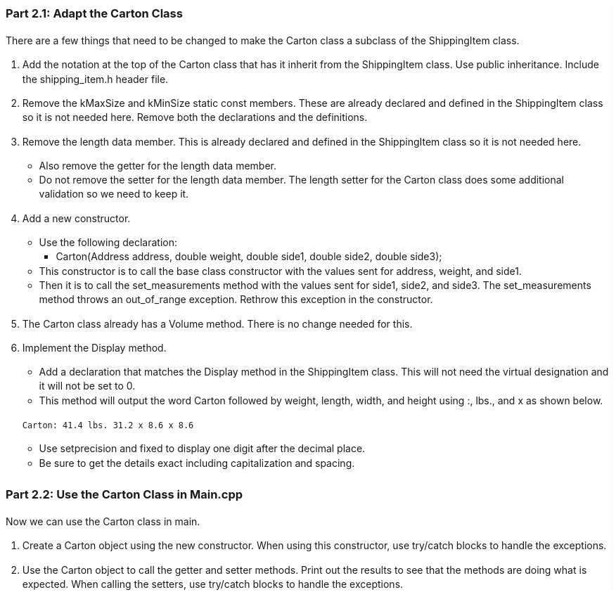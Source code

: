 ### Part 2.1: Adapt the Carton Class

There are a few things 
that need to be changed to make the Carton class a subclass of 
the ShippingItem class.

1. Add the notation at the top of the Carton class that has it inherit from 
the ShippingItem class. Use public inheritance. Include the shipping_item.h 
header file. 

2. Remove the kMaxSize and kMinSize static const members. These are 
already declared and defined in the ShippingItem class 
so it is not needed here. Remove both the declarations
and the definitions. 
4. Remove the length data member. This is already declared and defined in the 
ShippingItem class so it is not needed here.
    - Also remove the getter for the length data member.
    - Do not remove the setter for the length data 
    member. The length setter for the Carton class does 
    some additional validation so we need to keep it.
5. Add a new constructor. 
    - Use the following declaration:
      - Carton(Address address, double weight, double side1, double side2, 
      double side3);
    - This constructor is to call the base class constructor with the 
    values sent for address, weight, and side1.
    - Then it is to call the set_measurements method with the values sent 
    for side1, side2, and side3. The set_measurements method throws
    an out_of_range exception. Rethrow this exception in the constructor.
6. The Carton class already has a Volume method. There is no change needed 
for this.
7. Implement the Display method.
    - Add a declaration that matches the Display method in the ShippingItem 
    class. This will not need the virtual designation and it will not be 
    set to 0.
    - This method will output the word Carton followed by weight, length, 
    width, and height using :, lbs., and x as shown below.
    ```
    Carton: 41.4 lbs. 31.2 x 8.6 x 8.6
    ```
    - Use setprecision and fixed to display one digit after the decimal place.
    - Be sure to get the details exact including capitalization and spacing. 

### Part 2.2: Use the Carton Class in Main.cpp

Now we can use the Carton class in main. 

1. Create a
Carton object using the new
constructor. When using this constructor, 
use try/catch blocks to handle the exceptions.

2. Use the Carton object to call the getter and
setter methods. Print out the results to see that the
methods are doing what is expected. When calling the setters, 
use try/catch blocks to handle the exceptions.
